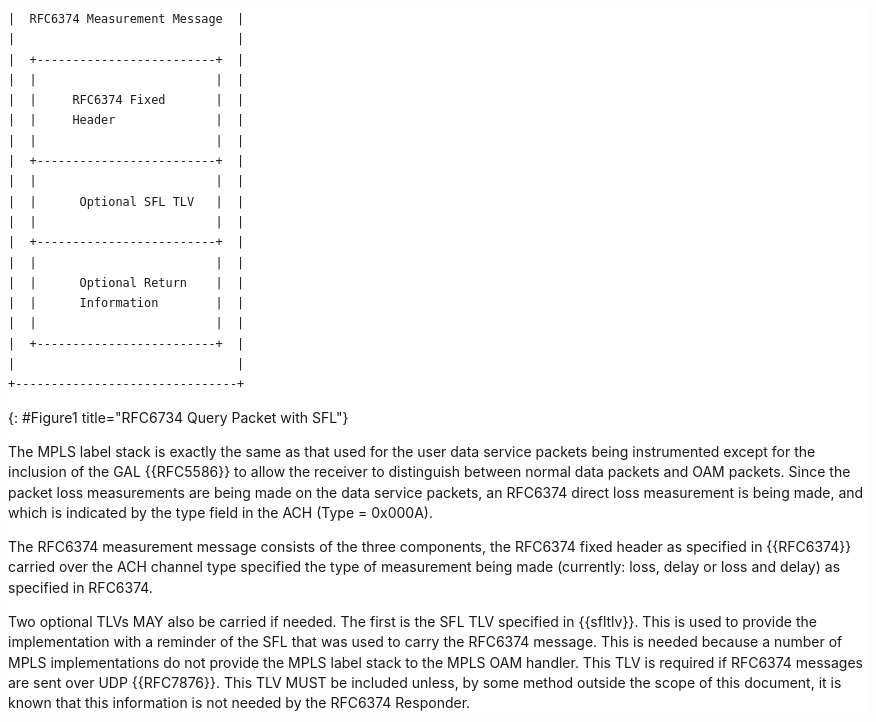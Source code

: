     |  RFC6374 Measurement Message  |
    |                               |
    |  +-------------------------+  |
    |  |                         |  |
    |  |     RFC6374 Fixed       |  |
    |  |     Header              |  |
    |  |                         |  |
    |  +-------------------------+  |
    |  |                         |  |
    |  |      Optional SFL TLV   |  |
    |  |                         |  |
    |  +-------------------------+  |
    |  |                         |  |
    |  |      Optional Return    |  |
    |  |      Information        |  |
    |  |                         |  |
    |  +-------------------------+  |
    |                               |
    +-------------------------------+
{: #Figure1 title="RFC6734 Query Packet with SFL"}

The MPLS label stack is exactly the same as that used for the user
data service packets being instrumented except for the inclusion
of the GAL {{RFC5586}} to allow the receiver to distinguish between
normal data packets and OAM packets. Since the packet loss
measurements are being made on the data service packets,
an RFC6374 direct loss measurement is being made,
and which is indicated by the type field in the ACH (Type = 0x000A).

The RFC6374 measurement message consists of the three components,
the RFC6374 fixed header as specified in {{RFC6374}} carried over
the ACH channel type specified the type of measurement being
made (currently: loss, delay or loss and delay) as specified in RFC6374.

Two optional TLVs MAY also be carried if needed.  The first is the
SFL TLV specified in {{sfltlv}}.  This is used to provide the
implementation with a reminder of the SFL that was used to carry the
RFC6374 message.  This is needed because a number of MPLS
implementations do not provide the MPLS label stack to the MPLS OAM
handler.  This TLV is required if RFC6374 messages are sent over UDP
{{RFC7876}}.  This TLV MUST be included unless, by some method outside
the scope of this document, it is known that this information is not
needed by the RFC6374 Responder.
